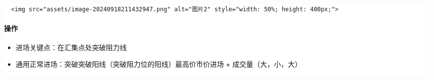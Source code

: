       <img src="assets/image-20240918211432947.png" alt="图片2" style="width: 50%; height: 400px;">
  </div>


#### 操作

- 进场关键点：在汇集点处突破阻力线

- 通用正常进场：突破突破阳线（突破阻力位的阳线）最高价市价进场 + 成交量（大，小，大）

  <div style="display: flex; justify-content: left;">